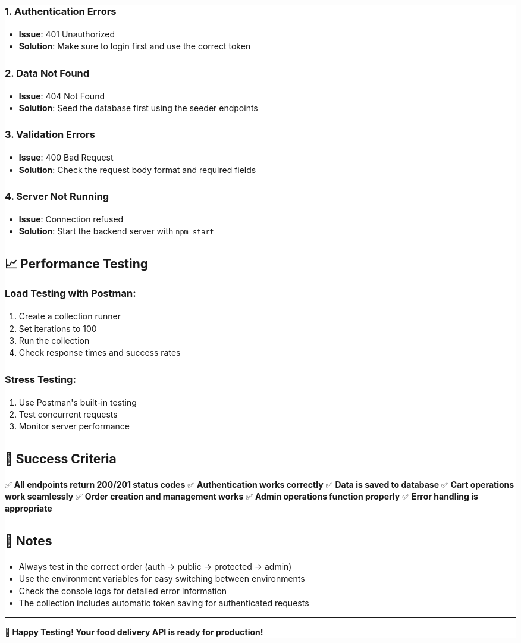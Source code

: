 ### 1. Authentication Errors
- **Issue**: 401 Unauthorized
- **Solution**: Make sure to login first and use the correct token

### 2. Data Not Found
- **Issue**: 404 Not Found
- **Solution**: Seed the database first using the seeder endpoints

### 3. Validation Errors
- **Issue**: 400 Bad Request
- **Solution**: Check the request body format and required fields

### 4. Server Not Running
- **Issue**: Connection refused
- **Solution**: Start the backend server with `npm start`

## 📈 Performance Testing

### Load Testing with Postman:
1. Create a collection runner
2. Set iterations to 100
3. Run the collection
4. Check response times and success rates

### Stress Testing:
1. Use Postman's built-in testing
2. Test concurrent requests
3. Monitor server performance

## 🎯 Success Criteria

✅ **All endpoints return 200/201 status codes**
✅ **Authentication works correctly**
✅ **Data is saved to database**
✅ **Cart operations work seamlessly**
✅ **Order creation and management works**
✅ **Admin operations function properly**
✅ **Error handling is appropriate**

## 📝 Notes

- Always test in the correct order (auth → public → protected → admin)
- Use the environment variables for easy switching between environments
- Check the console logs for detailed error information
- The collection includes automatic token saving for authenticated requests

---

**🎉 Happy Testing! Your food delivery API is ready for production!**
